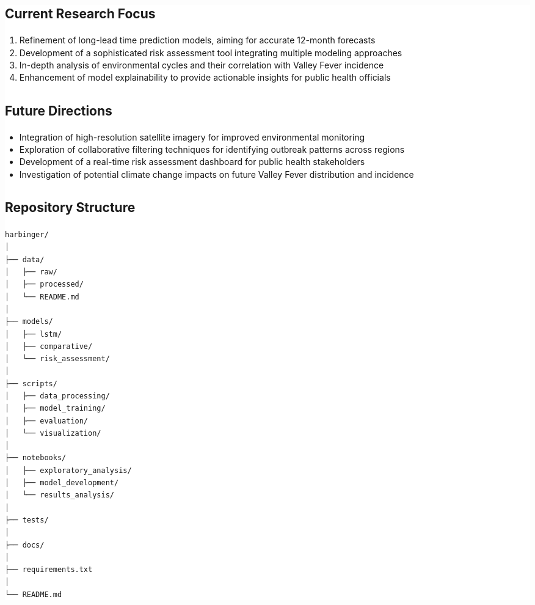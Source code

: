 ## Current Research Focus

1. Refinement of long-lead time prediction models, aiming for accurate 12-month forecasts
2. Development of a sophisticated risk assessment tool integrating multiple modeling approaches
3. In-depth analysis of environmental cycles and their correlation with Valley Fever incidence
4. Enhancement of model explainability to provide actionable insights for public health officials

## Future Directions

- Integration of high-resolution satellite imagery for improved environmental monitoring
- Exploration of collaborative filtering techniques for identifying outbreak patterns across regions
- Development of a real-time risk assessment dashboard for public health stakeholders
- Investigation of potential climate change impacts on future Valley Fever distribution and incidence

## Repository Structure

```
harbinger/
│
├── data/
│   ├── raw/
│   ├── processed/
│   └── README.md
│
├── models/
│   ├── lstm/
│   ├── comparative/
│   └── risk_assessment/
│
├── scripts/
│   ├── data_processing/
│   ├── model_training/
│   ├── evaluation/
│   └── visualization/
│
├── notebooks/
│   ├── exploratory_analysis/
│   ├── model_development/
│   └── results_analysis/
│
├── tests/
│
├── docs/
│
├── requirements.txt
│
└── README.md
```
